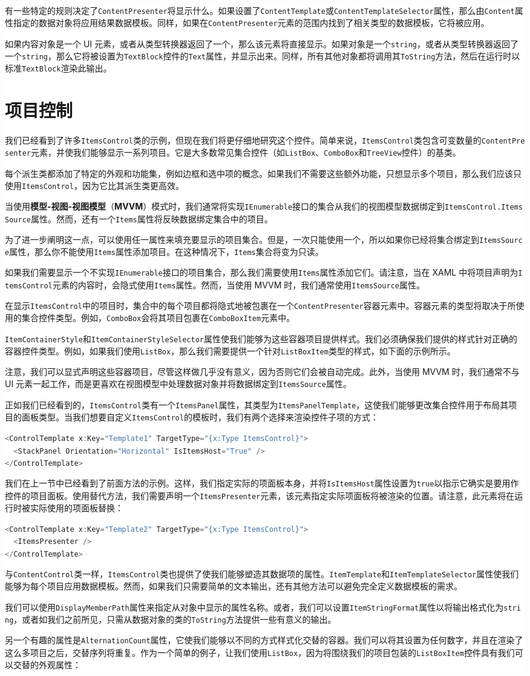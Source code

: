 有一些特定的规则决定了`ContentPresenter`将显示什么。如果设置了`ContentTemplate`或`ContentTemplateSelector`属性，那么由`Content`属性指定的数据对象将应用结果数据模板。同样，如果在`ContentPresenter`元素的范围内找到了相关类型的数据模板，它将被应用。

如果内容对象是一个 UI 元素，或者从类型转换器返回了一个，那么该元素将直接显示。如果对象是一个`string`，或者从类型转换器返回了一个`string`，那么它将被设置为`TextBlock`控件的`Text`属性，并显示出来。同样，所有其他对象都将调用其`ToString`方法，然后在运行时以标准`TextBlock`渲染此输出。

# 项目控制

我们已经看到了许多`ItemsControl`类的示例，但现在我们将更仔细地研究这个控件。简单来说，`ItemsControl`类包含可变数量的`ContentPresenter`元素，并使我们能够显示一系列项目。它是大多数常见集合控件（如`ListBox`、`ComboBox`和`TreeView`控件）的基类。

每个派生类都添加了特定的外观和功能集，例如边框和选中项的概念。如果我们不需要这些额外功能，只想显示多个项目，那么我们应该只使用`ItemsControl`，因为它比其派生类更高效。

当使用**模型-视图-视图模型**（**MVVM**）模式时，我们通常将实现`IEnumerable`接口的集合从我们的视图模型数据绑定到`ItemsControl.ItemsSource`属性。然而，还有一个`Items`属性将反映数据绑定集合中的项目。

为了进一步阐明这一点，可以使用任一属性来填充要显示的项目集合。但是，一次只能使用一个，所以如果你已经将集合绑定到`ItemsSource`属性，那么你不能使用`Items`属性添加项目。在这种情况下，`Items`集合将变为只读。

如果我们需要显示一个不实现`IEnumerable`接口的项目集合，那么我们需要使用`Items`属性添加它们。请注意，当在 XAML 中将项目声明为`ItemsControl`元素的内容时，会隐式使用`Items`属性。然而，当使用 MVVM 时，我们通常使用`ItemsSource`属性。

在显示`ItemsControl`中的项目时，集合中的每个项目都将隐式地被包裹在一个`ContentPresenter`容器元素中。容器元素的类型将取决于所使用的集合控件类型。例如，`ComboBox`会将其项目包裹在`ComboBoxItem`元素中。

`ItemContainerStyle`和`ItemContainerStyleSelector`属性使我们能够为这些容器项目提供样式。我们必须确保我们提供的样式针对正确的容器控件类型。例如，如果我们使用`ListBox`，那么我们需要提供一个针对`ListBoxItem`类型的样式，如下面的示例所示。

注意，我们可以显式声明这些容器项目，尽管这样做几乎没有意义，因为否则它们会被自动完成。此外，当使用 MVVM 时，我们通常不与 UI 元素一起工作，而是更喜欢在视图模型中处理数据对象并将数据绑定到`ItemsSource`属性。

正如我们已经看到的，`ItemsControl`类有一个`ItemsPanel`属性，其类型为`ItemsPanelTemplate`，这使我们能够更改集合控件用于布局其项目的面板类型。当我们想要自定义`ItemsControl`的模板时，我们有两个选择来渲染控件子项的方式：

```cs
<ControlTemplate x:Key="Template1" TargetType="{x:Type ItemsControl}"> 
  <StackPanel Orientation="Horizontal" IsItemsHost="True" /> 
</ControlTemplate> 
```

我们在上一节中已经看到了前面方法的示例。这样，我们指定实际的项面板本身，并将`IsItemsHost`属性设置为`true`以指示它确实是要用作控件的项目面板。使用替代方法，我们需要声明一个`ItemsPresenter`元素，该元素指定实际项面板将被渲染的位置。请注意，此元素将在运行时被实际使用的项面板替换：

```cs
<ControlTemplate x:Key="Template2" TargetType="{x:Type ItemsControl}"> 
  <ItemsPresenter /> 
</ControlTemplate> 
```

与`ContentControl`类一样，`ItemsControl`类也提供了使我们能够塑造其数据项的属性。`ItemTemplate`和`ItemTemplateSelector`属性使我们能够为每个项目应用数据模板。然而，如果我们只需要简单的文本输出，还有其他方法可以避免完全定义数据模板的需求。

我们可以使用`DisplayMemberPath`属性来指定从对象中显示的属性名称。或者，我们可以设置`ItemStringFormat`属性以将输出格式化为`string`，或者如我们之前所见，只需从数据对象的类的`ToString`方法提供一些有意义的输出。

另一个有趣的属性是`AlternationCount`属性，它使我们能够以不同的方式样式化交替的容器。我们可以将其设置为任何数字，并且在渲染了这么多项目之后，交替序列将重复。作为一个简单的例子，让我们使用`ListBox`，因为将围绕我们的项目包装的`ListBoxItem`控件具有我们可以交替的外观属性：
